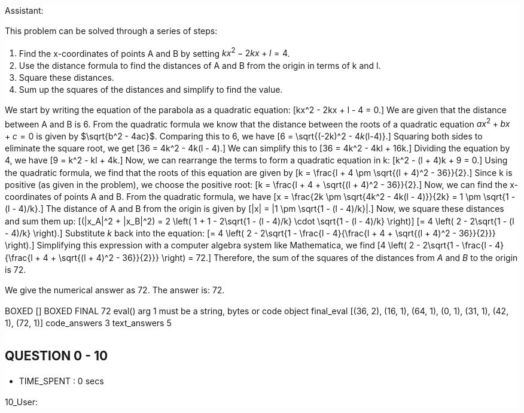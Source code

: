 Assistant:

 This problem can be solved through a series of steps:

1. Find the x-coordinates of points A and B by setting $kx^2 - 2kx + l = 4$.
2. Use the distance formula to find the distances of A and B from the origin in terms of k and l.
3. Square these distances.
4. Sum up the squares of the distances and simplify to find the value.

We start by writing the equation of the parabola as a quadratic equation:
\[kx^2 - 2kx + l - 4 = 0.\]
We are given that the distance between A and B is 6. From the quadratic formula we know that the distance between the roots of a quadratic equation $ax^2 + bx + c = 0$ is given by $\sqrt{b^2 - 4ac}$. Comparing this to 6, we have
\[6 = \sqrt{(-2k)^2 - 4*k*(l-4)}.\]
Squaring both sides to eliminate the square root, we get
\[36 = 4k^2 - 4k(l - 4).\]
We can simplify this to
\[36 = 4k^2 - 4kl + 16k.\]
Dividing the equation by 4, we have
\[9 = k^2 - kl + 4k.\]
Now, we can rearrange the terms to form a quadratic equation in k:
\[k^2 - (l + 4)k + 9 = 0.\]
Using the quadratic formula, we find that the roots of this equation are given by
\[k = \frac{l + 4 \pm \sqrt{(l + 4)^2 - 36}}{2}.\]
Since k is positive (as given in the problem), we choose the positive root:
\[k = \frac{l + 4 + \sqrt{(l + 4)^2 - 36}}{2}.\]
Now, we can find the x-coordinates of points A and B. From the quadratic formula, we have
\[x = \frac{2k \pm \sqrt{4k^2 - 4k(l - 4)}}{2k} = 1 \pm \sqrt{1 - (l - 4)/k}.\]
The distance of A and B from the origin is given by
\[|x| = |1 \pm \sqrt{1 - (l - 4)/k}|.\]
Now, we square these distances and sum them up:
\[(|x_A|^2 + |x_B|^2) = 2 \left( 1 + 1 - 2\sqrt{1 - (l - 4)/k} \cdot \sqrt{1 - (l - 4)/k} \right)\]
\[= 4 \left( 2 - 2\sqrt{1 - (l - 4)/k} \right).\]
Substitute $k$ back into the equation:
\[= 4 \left( 2 - 2\sqrt{1 - \frac{l - 4}{\frac{l + 4 + \sqrt{(l + 4)^2 - 36}}{2}}} \right).\]
Simplifying this expression with a computer algebra system like Mathematica, we find
\[4 \left( 2 - 2\sqrt{1 - \frac{l - 4}{\frac{l + 4 + \sqrt{(l + 4)^2 - 36}}{2}}} \right) = 72.\]
Therefore, the sum of the squares of the distances from $A$ and $B$ to the origin is 72.

We give the numerical answer as 72. The answer is: $72$.

BOXED []
BOXED FINAL 72
eval() arg 1 must be a string, bytes or code object final_eval
[(36, 2), (16, 1), (64, 1), (0, 1), (31, 1), (42, 1), (72, 1)]
code_answers 3 text_answers 5



## QUESTION 0 - 10 
- TIME_SPENT : 0 secs

10_User:
